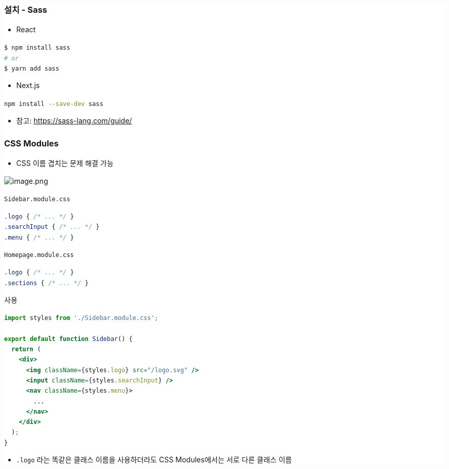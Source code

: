 ### 설치 - Sass

- React

```bash
$ npm install sass
# or
$ yarn add sass
```

- Next.js

```bash
npm install --save-dev sass
```

- 참고: https://sass-lang.com/guide/

### CSS Modules

- CSS 이름 겹치는 문제 해결 가능

![image.png](attachment:17dcad57-d6c5-4d6f-9f6c-f12613aced11:image.png)

`Sidebar.module.css`

```css
.logo { /* ... */ }
.searchInput { /* ... */ }
.menu { /* ... */ }
```

`Homepage.module.css`

```css
.logo { /* ... */ }
.sections { /* ... */ }
```

사용

```jsx
import styles from './Sidebar.module.css';

export default function Sidebar() {
  return (
    <div>
      <img className={styles.logo} src="/logo.svg" />
      <input className={styles.searchInput} />
      <nav className={styles.menu}>
        ...
      </nav>
    </div>
  );
}
```

- `.logo` 라는 똑같은 클래스 이름을 사용하더라도 CSS Modules에서는 서로 다른 클래스 이름
